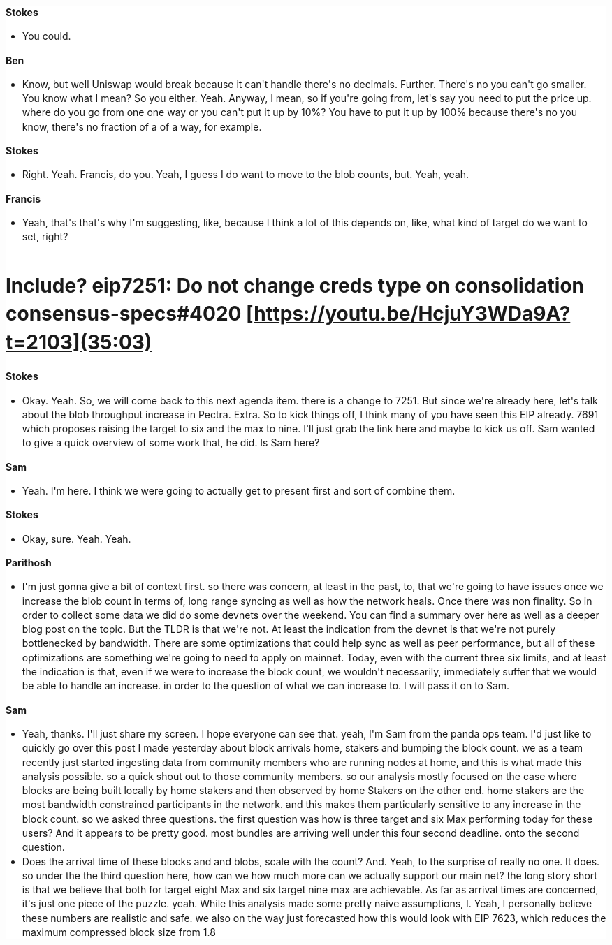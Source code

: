 **Stokes**
* You could. 

**Ben**
* Know, but well Uniswap would break because it can't handle there's no decimals. Further. There's no you can't go smaller. You know what I mean? So you either. Yeah. Anyway, I mean, so if you're going from, let's say you need to put the price up. where do you go from one one way or you can't put it up by 10%? You have to put it up by 100% because there's no you know, there's no fraction of a of a way, for example. 

**Stokes**
* Right. Yeah. Francis, do you. Yeah, I guess I do want to move to the blob counts, but. Yeah, yeah. 

**Francis**
* Yeah, that's that's why I'm suggesting, like, because I think a lot of this depends on, like, what kind of target do we want to set, right? 

# Include? eip7251: Do not change creds type on consolidation consensus-specs#4020 [https://youtu.be/HcjuY3WDa9A?t=2103](35:03)
**Stokes**
* Okay. Yeah. So, we will come back to this next agenda item. there is a change to 7251. But since we're already here, let's talk about the blob throughput increase in Pectra. Extra. So to kick things off, I think many of you have seen this EIP already. 7691 which proposes raising the target to six and the max to nine. I'll just grab the link here and maybe to kick us off. Sam wanted to give a quick overview of some work that, he did. Is Sam here? 

**Sam**
* Yeah. I'm here. I think we were going to actually get to present first and sort of combine them. 

**Stokes**
* Okay, sure. Yeah. Yeah. 

**Parithosh**
* I'm just gonna give a bit of context first. so there was concern, at least in the past, to, that we're going to have issues once we increase the blob count in terms of, long range syncing as well as how the network heals. Once there was non finality. So in order to collect some data we did do some devnets over the weekend. You can find a summary over here as well as a deeper blog post on the topic. But the TLDR is that we're not. At least the indication from the devnet is that we're not purely bottlenecked by bandwidth. There are some optimizations that could help sync as well as peer performance, but all of these optimizations are something we're going to need to apply on mainnet. Today, even with the current three six limits, and at least the indication is that, even if we were to increase the block count, we wouldn't necessarily, immediately suffer that we would be able to handle an increase. in order to the question of what we can increase to. I will pass it on to Sam. 

**Sam**
* Yeah, thanks. I'll just share my screen. I hope everyone can see that. yeah, I'm Sam from the panda ops team. I'd just like to quickly go over this post I made yesterday about block arrivals home, stakers and bumping the block count. we as a team recently just started ingesting data from community members who are running nodes at home, and this is what made this analysis possible. so a quick shout out to those community members. so our analysis mostly focused on the case where blocks are being built locally by home stakers and then observed by home Stakers on the other end. home stakers are the most bandwidth constrained participants in the network. and this makes them particularly sensitive to any increase in the block count. so we asked three questions. the first question was how is three target and six Max performing today for these users? And it appears to be pretty good. most bundles are arriving well under this four second deadline. onto the second question.
* Does the arrival time of these blocks and and blobs, scale with the count? And. Yeah, to the surprise of really no one. It does. so under the the third question here, how can we how much more can we actually support our main net? the long story short is that we believe that both for target eight Max and six target nine max are achievable. As far as arrival times are concerned, it's just one piece of the puzzle. yeah. While this analysis made some pretty naive assumptions, I. Yeah, I personally believe these numbers are realistic and safe. we also on the way just forecasted how this would look with EIP 7623, which reduces the maximum compressed block size from 1.8 
